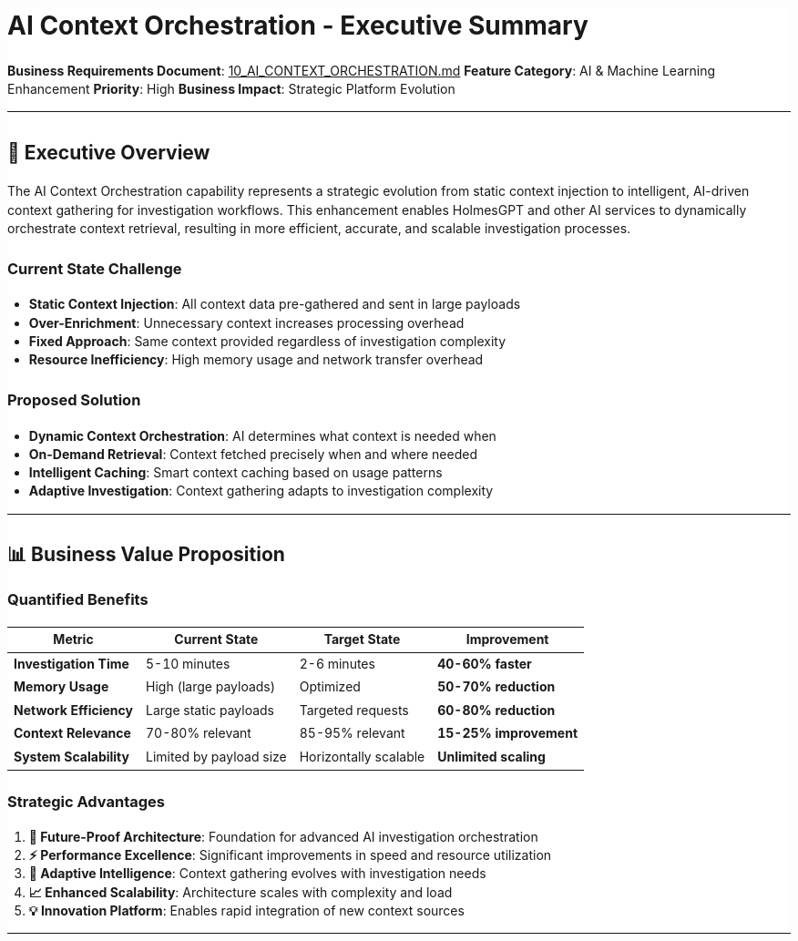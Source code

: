 # AI Context Orchestration - Executive Summary

**Business Requirements Document**: [10_AI_CONTEXT_ORCHESTRATION.md](./10_AI_CONTEXT_ORCHESTRATION.md)
**Feature Category**: AI & Machine Learning Enhancement
**Priority**: High
**Business Impact**: Strategic Platform Evolution

---

## 🎯 **Executive Overview**

The AI Context Orchestration capability represents a strategic evolution from static context injection to intelligent, AI-driven context gathering for investigation workflows. This enhancement enables HolmesGPT and other AI services to dynamically orchestrate context retrieval, resulting in more efficient, accurate, and scalable investigation processes.

### **Current State Challenge**
- **Static Context Injection**: All context data pre-gathered and sent in large payloads
- **Over-Enrichment**: Unnecessary context increases processing overhead
- **Fixed Approach**: Same context provided regardless of investigation complexity
- **Resource Inefficiency**: High memory usage and network transfer overhead

### **Proposed Solution**
- **Dynamic Context Orchestration**: AI determines what context is needed when
- **On-Demand Retrieval**: Context fetched precisely when and where needed
- **Intelligent Caching**: Smart context caching based on usage patterns
- **Adaptive Investigation**: Context gathering adapts to investigation complexity

---

## 📊 **Business Value Proposition**

### **Quantified Benefits**

| **Metric** | **Current State** | **Target State** | **Improvement** |
|------------|-------------------|------------------|-----------------|
| **Investigation Time** | 5-10 minutes | 2-6 minutes | **40-60% faster** |
| **Memory Usage** | High (large payloads) | Optimized | **50-70% reduction** |
| **Network Efficiency** | Large static payloads | Targeted requests | **60-80% reduction** |
| **Context Relevance** | 70-80% relevant | 85-95% relevant | **15-25% improvement** |
| **System Scalability** | Limited by payload size | Horizontally scalable | **Unlimited scaling** |

### **Strategic Advantages**

1. **🚀 Future-Proof Architecture**: Foundation for advanced AI investigation orchestration
2. **⚡ Performance Excellence**: Significant improvements in speed and resource utilization
3. **🔄 Adaptive Intelligence**: Context gathering evolves with investigation needs
4. **📈 Enhanced Scalability**: Architecture scales with complexity and load
5. **💡 Innovation Platform**: Enables rapid integration of new context sources

---